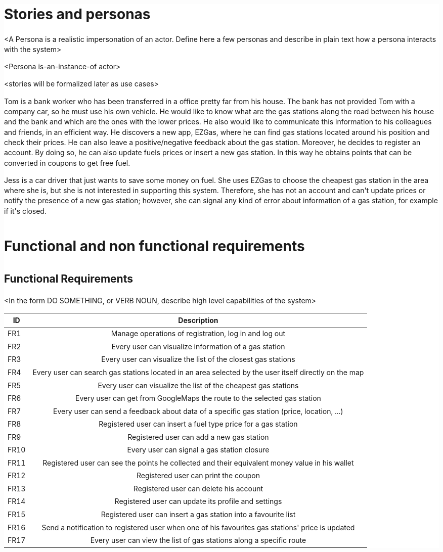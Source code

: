 # Stories and personas
\<A Persona is a realistic impersonation of an actor. Define here a few personas and describe in plain text how a persona interacts with the system>

\<Persona is-an-instance-of actor>

\<stories will be formalized later as use cases>

Tom is a bank worker who has been transferred in a office pretty far from his house. The bank has not provided Tom with a company car, so he must use his own vehicle. He would like to know what are the gas stations along the road between his house and the bank and which are the ones with the lower prices. He also would like to communicate this information to his colleagues and friends, in an efficient way. He discovers a new app, EZGas, where he can find gas stations located around his position and check their prices. He can also leave a positive/negative feedback about the gas station. Moreover, he decides to register an account. By doing so, he can also update fuels prices or insert a new gas station. In this way he obtains points that can be converted in coupons to get free fuel. 

Jess is a car driver that just wants to save some money on fuel. She uses EZGas to choose the cheapest gas station in the area where she is, but she is not interested in supporting this system. Therefore, she has not an account and can't update prices or notify the presence of a new gas station; however, she can signal any kind of error about information of a gas station, for example if it's closed.

# Functional and non functional requirements

## Functional Requirements

<In the form DO SOMETHING, or VERB NOUN, describe high level capabilities of the system>

<will match to high level use cases>

| ID        | Description  |
| ------------- |:-------------:| 
|  FR1      |Manage operations of registration, log in and log out|  
|  FR2      |Every user can visualize information of a gas station|
|  FR3      |Every user can visualize the list of the closest gas stations|
|  FR4     |Every user can search gas stations located in an area selected by the user itself directly on the map  |             
|  FR5      |Every user can visualize the list of the cheapest gas stations|
|  FR6      |Every user can get from GoogleMaps the route to the selected gas station|
|  FR7      |Every user can send a feedback about data of a specific gas station (price, location, ...)|
|  FR8      |Registered user can insert a fuel type price for a gas station|
|  FR9     |Registered user can add a new gas station|
|  FR10     |Every user can signal a gas station closure|
|  FR11     |Registered user can see the points he collected and their equivalent money value in his wallet|
|  FR12     |Registered user can print the coupon|
|  FR13     |Registered user can delete his account|
|  FR14     |Registered user can update its profile and settings|
|  FR15     |Registered user can insert a gas station into a favourite list|
|  FR16     |Send a notification to registered user when one of his favourites gas stations' price is updated |
|  FR17     | Every user can view the list of gas stations along a specific route |

